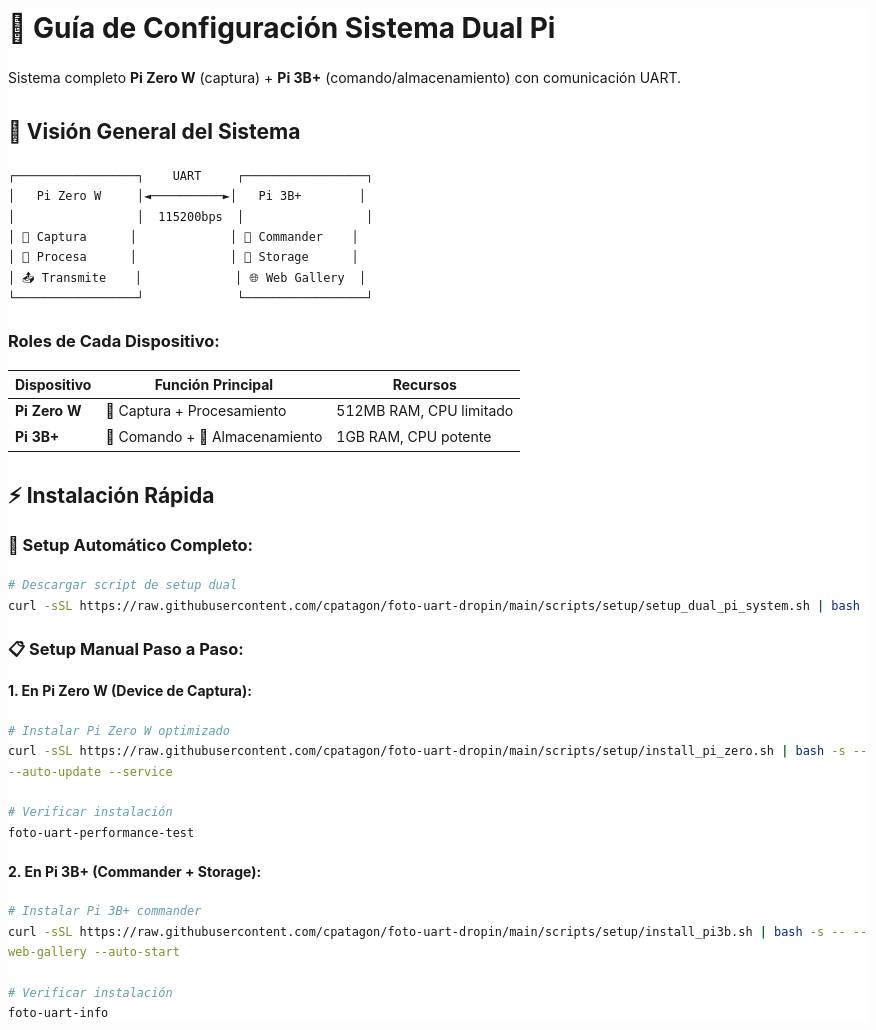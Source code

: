 # 🔗 Guía de Configuración Sistema Dual Pi

Sistema completo **Pi Zero W** (captura) + **Pi 3B+** (comando/almacenamiento) con comunicación UART.

## 🎯 **Visión General del Sistema**

```
┌─────────────────┐    UART     ┌─────────────────┐
│   Pi Zero W     │◄──────────►│   Pi 3B+        │
│                 │  115200bps  │                 │
│ 📸 Captura      │             │ 📡 Commander    │
│ 🔧 Procesa      │             │ 💾 Storage      │
│ 📤 Transmite    │             │ 🌐 Web Gallery  │
└─────────────────┘             └─────────────────┘
```

### **Roles de Cada Dispositivo:**

| Dispositivo | Función Principal | Recursos |
|-------------|-------------------|----------|
| **Pi Zero W** | 📸 Captura + Procesamiento | 512MB RAM, CPU limitado |
| **Pi 3B+** | 📡 Comando + 💾 Almacenamiento | 1GB RAM, CPU potente |

## ⚡ **Instalación Rápida**

### **🚀 Setup Automático Completo:**
```bash
# Descargar script de setup dual
curl -sSL https://raw.githubusercontent.com/cpatagon/foto-uart-dropin/main/scripts/setup/setup_dual_pi_system.sh | bash
```

### **📋 Setup Manual Paso a Paso:**

#### **1. En Pi Zero W (Device de Captura):**
```bash
# Instalar Pi Zero W optimizado
curl -sSL https://raw.githubusercontent.com/cpatagon/foto-uart-dropin/main/scripts/setup/install_pi_zero.sh | bash -s -- --auto-update --service

# Verificar instalación
foto-uart-performance-test
```

#### **2. En Pi 3B+ (Commander + Storage):**
```bash
# Instalar Pi 3B+ commander
curl -sSL https://raw.githubusercontent.com/cpatagon/foto-uart-dropin/main/scripts/setup/install_pi3b.sh | bash -s -- --web-gallery --auto-start

# Verificar instalación
foto-uart-info
```
